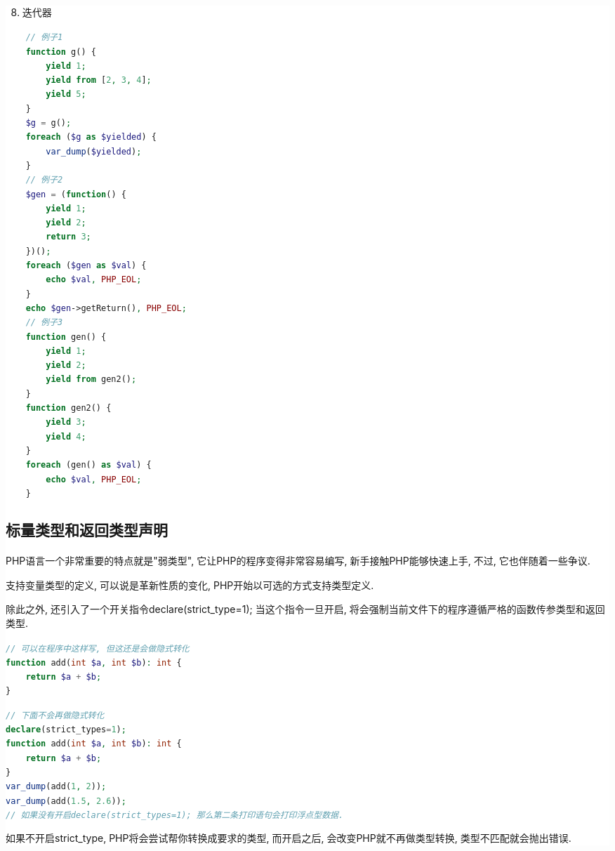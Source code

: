 8. 迭代器
```php
    // 例子1
    function g() {
        yield 1;
        yield from [2, 3, 4];
        yield 5;
    }
    $g = g();
    foreach ($g as $yielded) {
        var_dump($yielded);
    }
    // 例子2
    $gen = (function() {
        yield 1;
        yield 2;
        return 3;
    })();
    foreach ($gen as $val) {
        echo $val, PHP_EOL;
    }
    echo $gen->getReturn(), PHP_EOL;
    // 例子3
    function gen() {
        yield 1;
        yield 2;
        yield from gen2();
    }
    function gen2() {
        yield 3;
        yield 4;
    }
    foreach (gen() as $val) {
        echo $val, PHP_EOL;
    }
```

## 标量类型和返回类型声明 
PHP语言一个非常重要的特点就是"弱类型", 它让PHP的程序变得非常容易编写, 新手接触PHP能够快速上手, 不过, 它也伴随着一些争议. 

支持变量类型的定义, 可以说是革新性质的变化, PHP开始以可选的方式支持类型定义.

除此之外, 还引入了一个开关指令declare(strict_type=1); 当这个指令一旦开启, 将会强制当前文件下的程序遵循严格的函数传参类型和返回类型.
```php
// 可以在程序中这样写, 但这还是会做隐式转化
function add(int $a, int $b): int {
    return $a + $b;
}
```
```php
// 下面不会再做隐式转化
declare(strict_types=1);
function add(int $a, int $b): int {
    return $a + $b;
}
var_dump(add(1, 2));
var_dump(add(1.5, 2.6));
// 如果没有开启declare(strict_types=1); 那么第二条打印语句会打印浮点型数据. 
```
如果不开启strict_type, PHP将会尝试帮你转换成要求的类型, 而开启之后, 会改变PHP就不再做类型转换, 类型不匹配就会抛出错误. 

